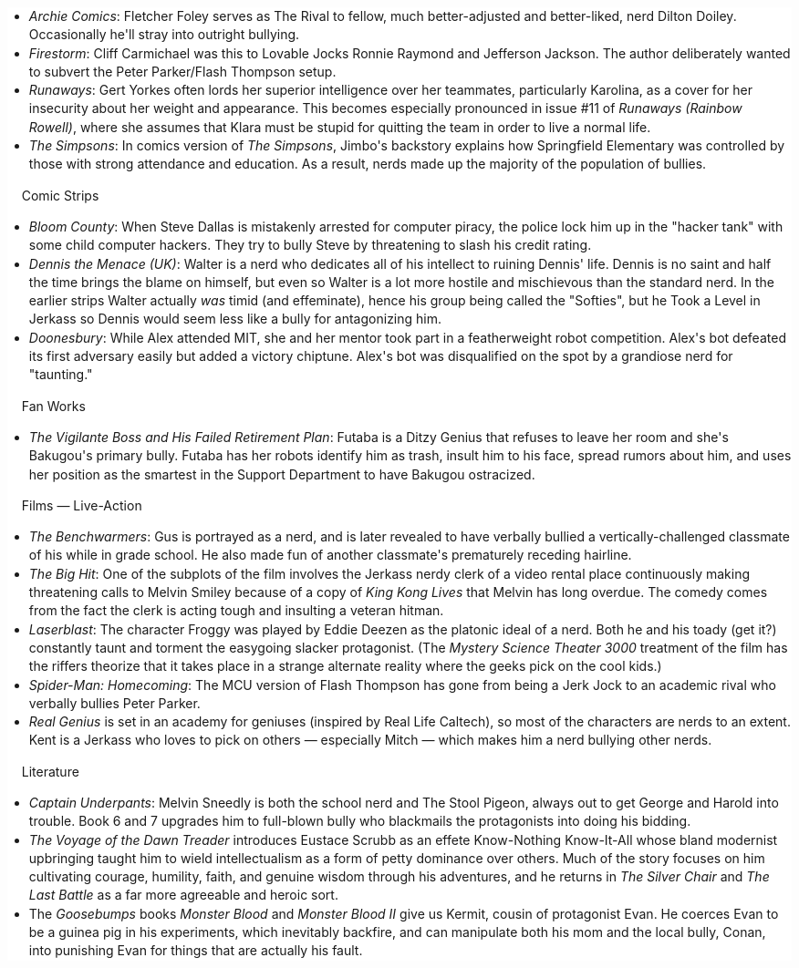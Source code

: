 -   _Archie Comics_: Fletcher Foley serves as The Rival to fellow, much better-adjusted and better-liked, nerd Dilton Doiley. Occasionally he'll stray into outright bullying.
-   _Firestorm_: Cliff Carmichael was this to Lovable Jocks Ronnie Raymond and Jefferson Jackson. The author deliberately wanted to subvert the Peter Parker/Flash Thompson setup.
-   _Runaways_: Gert Yorkes often lords her superior intelligence over her teammates, particularly Karolina, as a cover for her insecurity about her weight and appearance. This becomes especially pronounced in issue #11 of _Runaways (Rainbow Rowell)_, where she assumes that Klara must be stupid for quitting the team in order to live a normal life.
-   _The Simpsons_: In comics version of _The Simpsons_, Jimbo's backstory explains how Springfield Elementary was controlled by those with strong attendance and education. As a result, nerds made up the majority of the population of bullies.

    Comic Strips 

-   _Bloom County_: When Steve Dallas is mistakenly arrested for computer piracy, the police lock him up in the "hacker tank" with some child computer hackers. They try to bully Steve by threatening to slash his credit rating.
-   _Dennis the Menace (UK)_: Walter is a nerd who dedicates all of his intellect to ruining Dennis' life. Dennis is no saint and half the time brings the blame on himself, but even so Walter is a lot more hostile and mischievous than the standard nerd. In the earlier strips Walter actually _was_ timid (and effeminate), hence his group being called the "Softies", but he Took a Level in Jerkass so Dennis would seem less like a bully for antagonizing him.
-   _Doonesbury_: While Alex attended MIT, she and her mentor took part in a featherweight robot competition. Alex's bot defeated its first adversary easily but added a victory chiptune. Alex's bot was disqualified on the spot by a grandiose nerd for "taunting."

    Fan Works 

-   _The Vigilante Boss and His Failed Retirement Plan_: Futaba is a Ditzy Genius that refuses to leave her room and she's Bakugou's primary bully. Futaba has her robots identify him as trash, insult him to his face, spread rumors about him, and uses her position as the smartest in the Support Department to have Bakugou ostracized.

    Films — Live-Action 

-   _The Benchwarmers_: Gus is portrayed as a nerd, and is later revealed to have verbally bullied a vertically-challenged classmate of his while in grade school. He also made fun of another classmate's prematurely receding hairline.
-   _The Big Hit_: One of the subplots of the film involves the Jerkass nerdy clerk of a video rental place continuously making threatening calls to Melvin Smiley because of a copy of _King Kong Lives_ that Melvin has long overdue. The comedy comes from the fact the clerk is acting tough and insulting a veteran hitman.
-   _Laserblast_: The character Froggy was played by Eddie Deezen as the platonic ideal of a nerd. Both he and his toady (get it?) constantly taunt and torment the easygoing slacker protagonist. (The _Mystery Science Theater 3000_ treatment of the film has the riffers theorize that it takes place in a strange alternate reality where the geeks pick on the cool kids.)
-   _Spider-Man: Homecoming_: The MCU version of Flash Thompson has gone from being a Jerk Jock to an academic rival who verbally bullies Peter Parker.
-   _Real Genius_ is set in an academy for geniuses (inspired by Real Life Caltech), so most of the characters are nerds to an extent. Kent is a Jerkass who loves to pick on others — especially Mitch — which makes him a nerd bullying other nerds.

    Literature 

-   _Captain Underpants_: Melvin Sneedly is both the school nerd and The Stool Pigeon, always out to get George and Harold into trouble. Book 6 and 7 upgrades him to full-blown bully who blackmails the protagonists into doing his bidding.
-   _The Voyage of the Dawn Treader_ introduces Eustace Scrubb as an effete Know-Nothing Know-It-All whose bland modernist upbringing taught him to wield intellectualism as a form of petty dominance over others. Much of the story focuses on him cultivating courage, humility, faith, and genuine wisdom through his adventures, and he returns in _The Silver Chair_ and _The Last Battle_ as a far more agreeable and heroic sort.
-   The _Goosebumps_ books _Monster Blood_ and _Monster Blood II_ give us Kermit, cousin of protagonist Evan. He coerces Evan to be a guinea pig in his experiments, which inevitably backfire, and can manipulate both his mom and the local bully, Conan, into punishing Evan for things that are actually his fault.